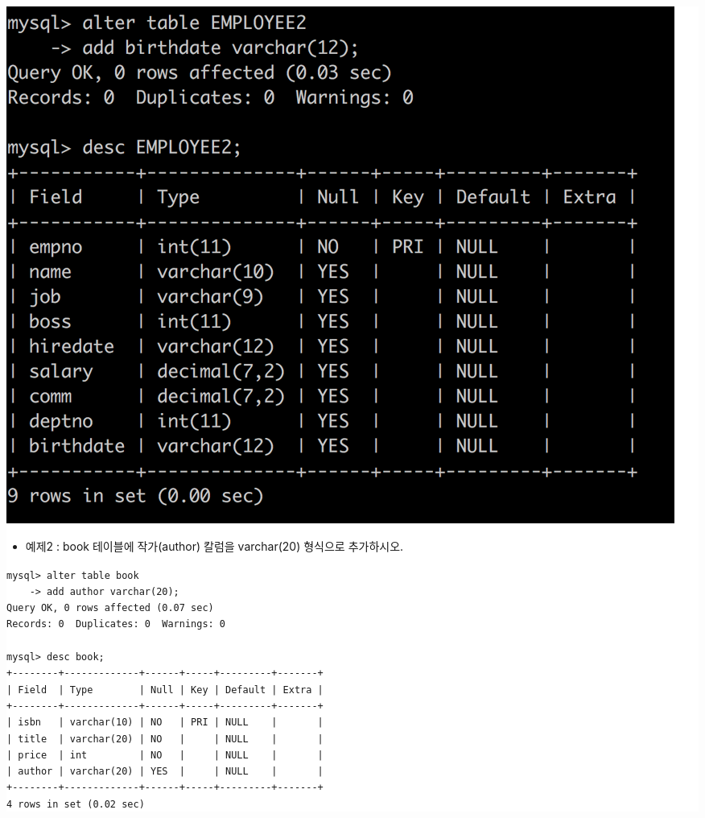 ![ALTER TABLE - 컬럼 추가](./img/2-3-07.png)

- 예제2 : book 테이블에 작가(author) 칼럼을 varchar(20) 형식으로 추가하시오.

```mysql
mysql> alter table book
    -> add author varchar(20);
Query OK, 0 rows affected (0.07 sec)
Records: 0  Duplicates: 0  Warnings: 0

mysql> desc book;
+--------+-------------+------+-----+---------+-------+
| Field  | Type        | Null | Key | Default | Extra |
+--------+-------------+------+-----+---------+-------+
| isbn   | varchar(10) | NO   | PRI | NULL    |       |
| title  | varchar(20) | NO   |     | NULL    |       |
| price  | int         | NO   |     | NULL    |       |
| author | varchar(20) | YES  |     | NULL    |       |
+--------+-------------+------+-----+---------+-------+
4 rows in set (0.02 sec)
```
